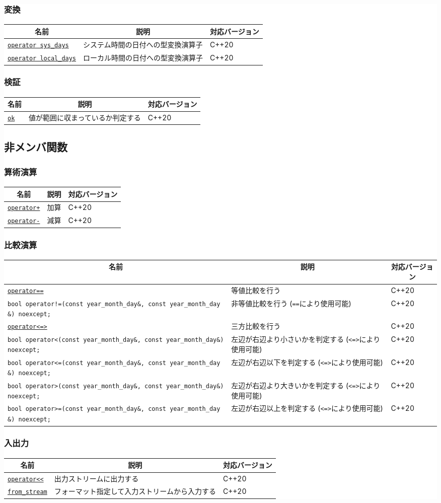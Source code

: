 
### 変換

| 名前 | 説明 | 対応バージョン |
|------|------|----------------|
| [`operator sys_days`](year_month_day/op_sys_days.md)     | システム時間の日付への型変換演算子 | C++20 |
| [`operator local_days`](year_month_day/op_local_days.md) | ローカル時間の日付への型変換演算子 | C++20 |


### 検証

| 名前 | 説明 | 対応バージョン |
|------|------|----------------|
| [`ok`](year_month_day/ok.md) | 値が範囲に収まっているか判定する | C++20 |


## 非メンバ関数
### 算術演算

| 名前 | 説明 | 対応バージョン |
|------|------|----------------|
| [`operator+`](year_month_day/op_plus.md)  | 加算 | C++20 |
| [`operator-`](year_month_day/op_minus.md) | 減算 | C++20 |


### 比較演算

| 名前 | 説明 | 対応バージョン |
|------|------|----------------|
| [`operator==`](year_month_day/op_equal.md) | 等値比較を行う | C++20 |
| `bool operator!=(const year_month_day&, const year_month_day&) noexcept;` | 非等値比較を行う (`==`により使用可能) | C++20 |
| [`operator<=>`](year_month_day/op_compare_3way.md) | 三方比較を行う | C++20 |
| `bool operator<(const year_month_day&, const year_month_day&) noexcept;` | 左辺が右辺より小さいかを判定する (`<=>`により使用可能) | C++20 |
| `bool operator<=(const year_month_day&, const year_month_day&) noexcept;` | 左辺が右辺以下を判定する (`<=>`により使用可能) | C++20 |
| `bool operator>(const year_month_day&, const year_month_day&) noexcept;` | 左辺が右辺より大きいかを判定する (`<=>`により使用可能) | C++20 |
| `bool operator>=(const year_month_day&, const year_month_day&) noexcept;` | 左辺が右辺以上を判定する (`<=>`により使用可能) | C++20 |


### 入出力

| 名前 | 説明 | 対応バージョン |
|------|------|----------------|
| [`operator<<`](year_month_day/op_ostream.md)   | 出力ストリームに出力する | C++20 |
| [`from_stream`](year_month_day/from_stream.md) | フォーマット指定して入力ストリームから入力する | C++20 |
